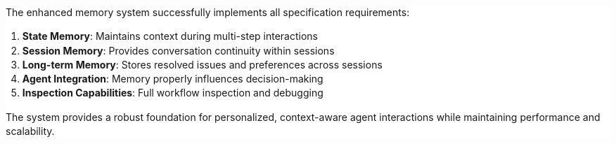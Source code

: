 The enhanced memory system successfully implements all specification requirements:

1. **State Memory**: Maintains context during multi-step interactions
2. **Session Memory**: Provides conversation continuity within sessions
3. **Long-term Memory**: Stores resolved issues and preferences across sessions
4. **Agent Integration**: Memory properly influences decision-making
5. **Inspection Capabilities**: Full workflow inspection and debugging

The system provides a robust foundation for personalized, context-aware agent interactions while maintaining performance and scalability.

